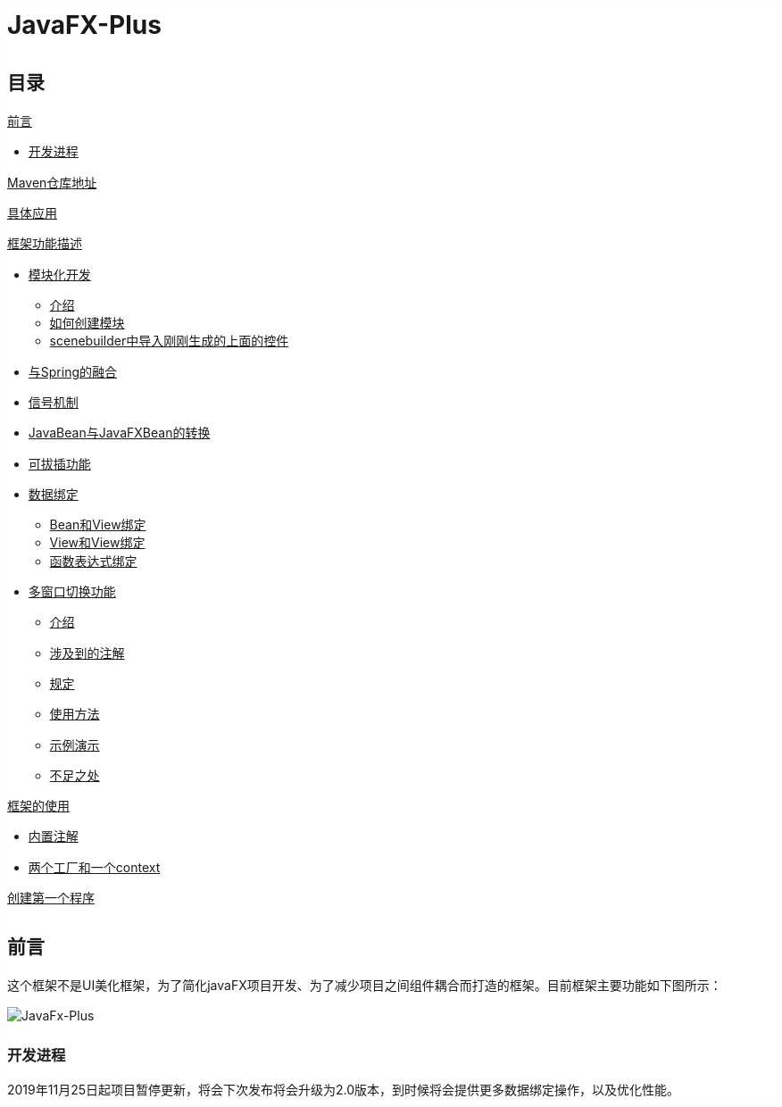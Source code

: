 # JavaFX-Plus

## 目录

[前言](#前言)

- [开发进程](#开发进程)

[Maven仓库地址](#Maven仓库地址)

[具体应用](#具体应用)

[框架功能描述](#框架功能描述)

- [模块化开发](#模块化开发)
  - [介绍](#介绍)
  - [如何创建模块](#如何创建模块)
  - [scenebuilder中导入刚刚生成的上面的控件](#scenebuilder中导入刚刚生成的上面的控件)

- [与Spring的融合](#与Spring的融合)

- [信号机制](#信号机制)

- [JavaBean与JavaFXBean的转换](#JavaBean与JavaFXBean的转换)

- [可拔插功能](#可拔插功能)

- [数据绑定](#数据绑定)
  - [Bean和View绑定](#Bean和View绑定)
  - [View和View绑定](#View和View绑定)
  - [函数表达式绑定](#函数表达式绑定)

- [多窗口切换功能](#多窗口切换功能)

  - [介绍](#介绍)

  - [涉及到的注解](#涉及到的注解)
  - [规定](#规定)
  - [使用方法](#使用方法)
  - [示例演示](#示例演示)
  - [不足之处](#不足之处)

[框架的使用](#框架的使用)

- [内置注解](#内置注解)

- [两个工厂和一个context](#两个工厂和一个context)

[创建第一个程序](#创建第一个程序)

## 前言

这个框架不是UI美化框架，为了简化javaFX项目开发、为了减少项目之间组件耦合而打造的框架。目前框架主要功能如下图所示：


![JavaFx-Plus](README/JavaFX-Plus.png)
### 开发进程
2019年11月25日起项目暂停更新，将会下次发布将会升级为2.0版本，到时候将会提供更多数据绑定操作，以及优化性能。
